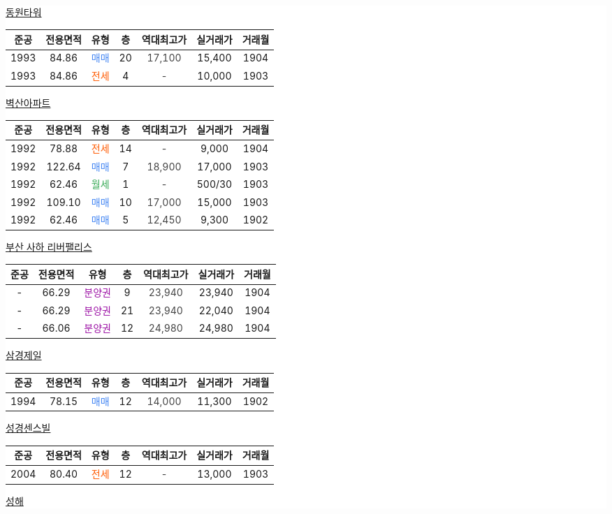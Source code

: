 
[동원타워](https://search.naver.com/search.naver?query=%EB%B6%80%EC%82%B0%EA%B4%91%EC%97%AD%EC%8B%9C+%EC%82%AC%ED%95%98%EA%B5%AC+%EC%9E%A5%EB%A6%BC%EB%8F%99+%EB%8F%99%EC%9B%90%ED%83%80%EC%9B%8C)

|준공|전용면적|유형|층|역대최고가|실거래가|거래월|
|:---:|:---:|:---:|:---:|:---:|:---:|:---:|
|1993|84.86|<span style="color:#4285f3">매매</span>|20|<span style="color:#444444">17,100</span>|15,400|1904|
|1993|84.86|<span style="color:#ff5a00">전세</span>|4|<span style="color:#444444">-</span>|10,000|1903|

[벽산아파트](https://search.naver.com/search.naver?query=%EB%B6%80%EC%82%B0%EA%B4%91%EC%97%AD%EC%8B%9C+%EC%82%AC%ED%95%98%EA%B5%AC+%EC%9E%A5%EB%A6%BC%EB%8F%99+%EB%B2%BD%EC%82%B0%EC%95%84%ED%8C%8C%ED%8A%B8)

|준공|전용면적|유형|층|역대최고가|실거래가|거래월|
|:---:|:---:|:---:|:---:|:---:|:---:|:---:|
|1992|78.88|<span style="color:#ff5a00">전세</span>|14|<span style="color:#444444">-</span>|9,000|1904|
|1992|122.64|<span style="color:#4285f3">매매</span>|7|<span style="color:#444444">18,900</span>|17,000|1903|
|1992|62.46|<span style="color:#34a853">월세</span>|1|<span style="color:#444444">-</span>|500/30|1903|
|1992|109.10|<span style="color:#4285f3">매매</span>|10|<span style="color:#444444">17,000</span>|15,000|1903|
|1992|62.46|<span style="color:#4285f3">매매</span>|5|<span style="color:#444444">12,450</span>|9,300|1902|

[부산 사하 리버팰리스](https://search.naver.com/search.naver?query=%EB%B6%80%EC%82%B0%EA%B4%91%EC%97%AD%EC%8B%9C+%EC%82%AC%ED%95%98%EA%B5%AC+%EC%9E%A5%EB%A6%BC%EB%8F%99+%EB%B6%80%EC%82%B0+%EC%82%AC%ED%95%98+%EB%A6%AC%EB%B2%84%ED%8C%B0%EB%A6%AC%EC%8A%A4)

|준공|전용면적|유형|층|역대최고가|실거래가|거래월|
|:---:|:---:|:---:|:---:|:---:|:---:|:---:|
|-|66.29|<span style="color:#9C11A5">분양권</span>|9|<span style="color:#444444">23,940</span>|23,940|1904|
|-|66.29|<span style="color:#9C11A5">분양권</span>|21|<span style="color:#444444">23,940</span>|22,040|1904|
|-|66.06|<span style="color:#9C11A5">분양권</span>|12|<span style="color:#444444">24,980</span>|24,980|1904|

[삼경제일](https://search.naver.com/search.naver?query=%EB%B6%80%EC%82%B0%EA%B4%91%EC%97%AD%EC%8B%9C+%EC%82%AC%ED%95%98%EA%B5%AC+%EC%9E%A5%EB%A6%BC%EB%8F%99+%EC%82%BC%EA%B2%BD%EC%A0%9C%EC%9D%BC)

|준공|전용면적|유형|층|역대최고가|실거래가|거래월|
|:---:|:---:|:---:|:---:|:---:|:---:|:---:|
|1994|78.15|<span style="color:#4285f3">매매</span>|12|<span style="color:#444444">14,000</span>|11,300|1902|

[성경센스빌](https://search.naver.com/search.naver?query=%EB%B6%80%EC%82%B0%EA%B4%91%EC%97%AD%EC%8B%9C+%EC%82%AC%ED%95%98%EA%B5%AC+%EC%9E%A5%EB%A6%BC%EB%8F%99+%EC%84%B1%EA%B2%BD%EC%84%BC%EC%8A%A4%EB%B9%8C)

|준공|전용면적|유형|층|역대최고가|실거래가|거래월|
|:---:|:---:|:---:|:---:|:---:|:---:|:---:|
|2004|80.40|<span style="color:#ff5a00">전세</span>|12|<span style="color:#444444">-</span>|13,000|1903|

[성해](https://search.naver.com/search.naver?query=%EB%B6%80%EC%82%B0%EA%B4%91%EC%97%AD%EC%8B%9C+%EC%82%AC%ED%95%98%EA%B5%AC+%EC%9E%A5%EB%A6%BC%EB%8F%99+%EC%84%B1%ED%95%B4)
